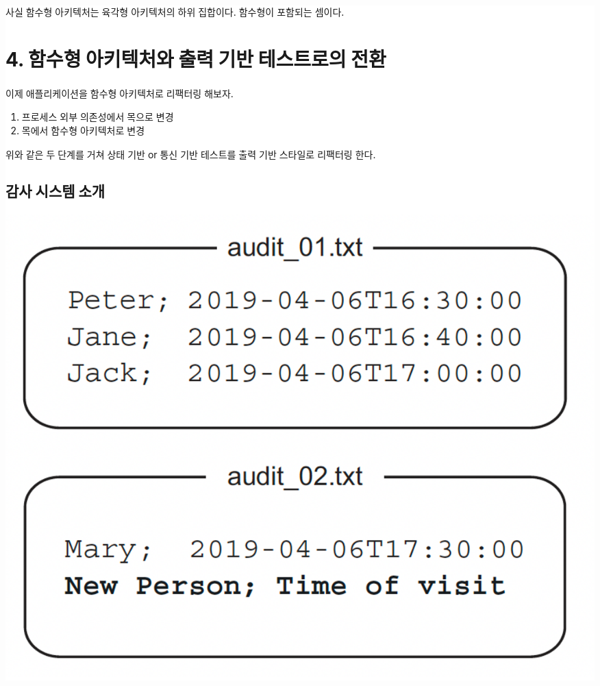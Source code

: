 ```

```

사실 함수형 아키텍처는 육각형 아키텍처의 하위 집합이다. 함수형이 포함되는 셈이다.

# 4. 함수형 아키텍처와 출력 기반 테스트로의 전환

이제 애플리케이션을 함수형 아키텍처로 리팩터링 해보자.
1. 프로세스 외부 의존성에서 목으로 변경
2. 목에서 함수형 아키텍처로 변경

위와 같은 두 단계를 거쳐 상태 기반 or 통신 기반 테스트를 출력 기반 스타일로 리팩터링 한다.

## 감사 시스템 소개

![alt text](image-16.png)
